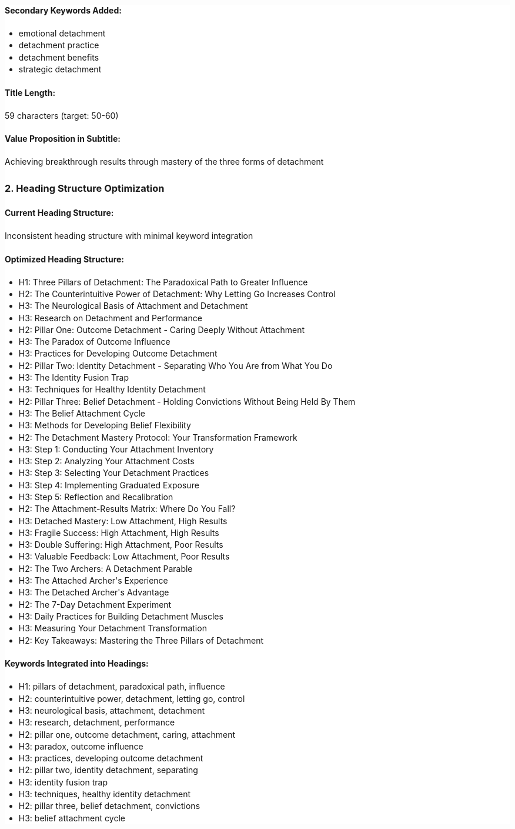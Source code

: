 #### Secondary Keywords Added:
- emotional detachment
- detachment practice
- detachment benefits
- strategic detachment

#### Title Length:
59 characters (target: 50-60)

#### Value Proposition in Subtitle:
Achieving breakthrough results through mastery of the three forms of detachment

### 2. Heading Structure Optimization

#### Current Heading Structure:
Inconsistent heading structure with minimal keyword integration

#### Optimized Heading Structure:
- H1: Three Pillars of Detachment: The Paradoxical Path to Greater Influence
- H2: The Counterintuitive Power of Detachment: Why Letting Go Increases Control
- H3: The Neurological Basis of Attachment and Detachment
- H3: Research on Detachment and Performance
- H2: Pillar One: Outcome Detachment - Caring Deeply Without Attachment
- H3: The Paradox of Outcome Influence
- H3: Practices for Developing Outcome Detachment
- H2: Pillar Two: Identity Detachment - Separating Who You Are from What You Do
- H3: The Identity Fusion Trap
- H3: Techniques for Healthy Identity Detachment
- H2: Pillar Three: Belief Detachment - Holding Convictions Without Being Held By Them
- H3: The Belief Attachment Cycle
- H3: Methods for Developing Belief Flexibility
- H2: The Detachment Mastery Protocol: Your Transformation Framework
- H3: Step 1: Conducting Your Attachment Inventory
- H3: Step 2: Analyzing Your Attachment Costs
- H3: Step 3: Selecting Your Detachment Practices
- H3: Step 4: Implementing Graduated Exposure
- H3: Step 5: Reflection and Recalibration
- H2: The Attachment-Results Matrix: Where Do You Fall?
- H3: Detached Mastery: Low Attachment, High Results
- H3: Fragile Success: High Attachment, High Results
- H3: Double Suffering: High Attachment, Poor Results
- H3: Valuable Feedback: Low Attachment, Poor Results
- H2: The Two Archers: A Detachment Parable
- H3: The Attached Archer's Experience
- H3: The Detached Archer's Advantage
- H2: The 7-Day Detachment Experiment
- H3: Daily Practices for Building Detachment Muscles
- H3: Measuring Your Detachment Transformation
- H2: Key Takeaways: Mastering the Three Pillars of Detachment

#### Keywords Integrated into Headings:
- H1: pillars of detachment, paradoxical path, influence
- H2: counterintuitive power, detachment, letting go, control
- H3: neurological basis, attachment, detachment
- H3: research, detachment, performance
- H2: pillar one, outcome detachment, caring, attachment
- H3: paradox, outcome influence
- H3: practices, developing outcome detachment
- H2: pillar two, identity detachment, separating
- H3: identity fusion trap
- H3: techniques, healthy identity detachment
- H2: pillar three, belief detachment, convictions
- H3: belief attachment cycle